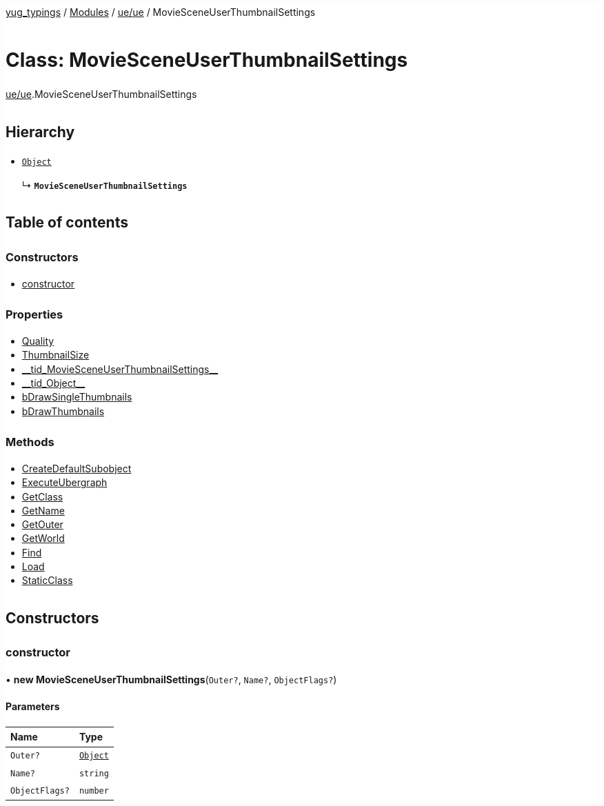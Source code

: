 [yug_typings](../README.md) / [Modules](../modules.md) / [ue/ue](../modules/ue_ue.md) / MovieSceneUserThumbnailSettings

# Class: MovieSceneUserThumbnailSettings

[ue/ue](../modules/ue_ue.md).MovieSceneUserThumbnailSettings

## Hierarchy

- [`Object`](ue_ue.Object.md)

  ↳ **`MovieSceneUserThumbnailSettings`**

## Table of contents

### Constructors

- [constructor](ue_ue.MovieSceneUserThumbnailSettings.md#constructor)

### Properties

- [Quality](ue_ue.MovieSceneUserThumbnailSettings.md#quality)
- [ThumbnailSize](ue_ue.MovieSceneUserThumbnailSettings.md#thumbnailsize)
- [\_\_tid\_MovieSceneUserThumbnailSettings\_\_](ue_ue.MovieSceneUserThumbnailSettings.md#__tid_moviesceneuserthumbnailsettings__)
- [\_\_tid\_Object\_\_](ue_ue.MovieSceneUserThumbnailSettings.md#__tid_object__)
- [bDrawSingleThumbnails](ue_ue.MovieSceneUserThumbnailSettings.md#bdrawsinglethumbnails)
- [bDrawThumbnails](ue_ue.MovieSceneUserThumbnailSettings.md#bdrawthumbnails)

### Methods

- [CreateDefaultSubobject](ue_ue.MovieSceneUserThumbnailSettings.md#createdefaultsubobject)
- [ExecuteUbergraph](ue_ue.MovieSceneUserThumbnailSettings.md#executeubergraph)
- [GetClass](ue_ue.MovieSceneUserThumbnailSettings.md#getclass)
- [GetName](ue_ue.MovieSceneUserThumbnailSettings.md#getname)
- [GetOuter](ue_ue.MovieSceneUserThumbnailSettings.md#getouter)
- [GetWorld](ue_ue.MovieSceneUserThumbnailSettings.md#getworld)
- [Find](ue_ue.MovieSceneUserThumbnailSettings.md#find)
- [Load](ue_ue.MovieSceneUserThumbnailSettings.md#load)
- [StaticClass](ue_ue.MovieSceneUserThumbnailSettings.md#staticclass)

## Constructors

### constructor

• **new MovieSceneUserThumbnailSettings**(`Outer?`, `Name?`, `ObjectFlags?`)

#### Parameters

| Name | Type |
| :------ | :------ |
| `Outer?` | [`Object`](ue_ue.Object.md) |
| `Name?` | `string` |
| `ObjectFlags?` | `number` |
